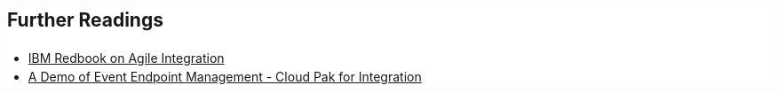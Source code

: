 
## Further Readings

* [IBM Redbook on Agile Integration](https://www.redbooks.ibm.com/abstracts/sg248452.html)
* [A Demo of Event Endpoint Management - Cloud Pak for Integration](https://community.ibm.com/community/user/integration/blogs/dale-lane1/2021/04/12/a-demo-of-event-endpoint-management])
